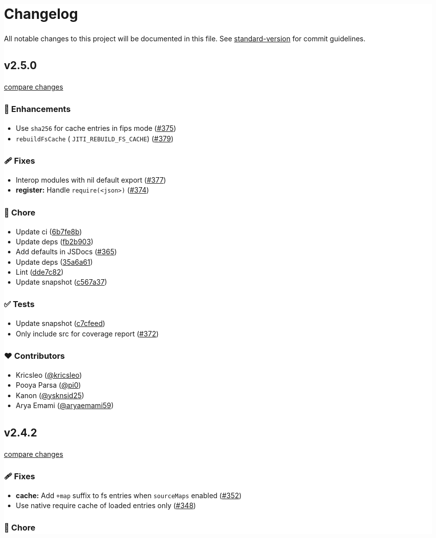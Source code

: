 # Changelog

All notable changes to this project will be documented in this file. See [standard-version](https://github.com/conventional-changelog/standard-version) for commit guidelines.

## v2.5.0

[compare changes](https://github.com/unjs/jiti/compare/v2.4.2...v2.5.0)

### 🚀 Enhancements

- Use `sha256` for cache entries in fips mode ([#375](https://github.com/unjs/jiti/pull/375))
- `rebuildFsCache` ( `JITI_REBUILD_FS_CACHE`) ([#379](https://github.com/unjs/jiti/pull/379))

### 🩹 Fixes

- Interop modules with nil default export ([#377](https://github.com/unjs/jiti/pull/377))
- **register:** Handle `require(<json>)` ([#374](https://github.com/unjs/jiti/pull/374))

### 🏡 Chore

- Update ci ([6b7fe8b](https://github.com/unjs/jiti/commit/6b7fe8b))
- Update deps ([fb2b903](https://github.com/unjs/jiti/commit/fb2b903))
- Add defaults in JSDocs ([#365](https://github.com/unjs/jiti/pull/365))
- Update deps ([35a6a61](https://github.com/unjs/jiti/commit/35a6a61))
- Lint ([dde7c82](https://github.com/unjs/jiti/commit/dde7c82))
- Update snapshot ([c567a37](https://github.com/unjs/jiti/commit/c567a37))

### ✅ Tests

- Update snapshot ([c7cfeed](https://github.com/unjs/jiti/commit/c7cfeed))
- Only include src for coverage report ([#372](https://github.com/unjs/jiti/pull/372))

### ❤️ Contributors

- Kricsleo ([@kricsleo](https://github.com/kricsleo))
- Pooya Parsa ([@pi0](https://github.com/pi0))
- Kanon ([@ysknsid25](https://github.com/ysknsid25))
- Arya Emami ([@aryaemami59](https://github.com/aryaemami59))

## v2.4.2

[compare changes](https://github.com/unjs/jiti/compare/v2.4.1...v2.4.2)

### 🩹 Fixes

- **cache:** Add `+map` suffix to fs entries when `sourceMaps` enabled ([#352](https://github.com/unjs/jiti/pull/352))
- Use native require cache of loaded entries only ([#348](https://github.com/unjs/jiti/pull/348))

### 🏡 Chore
